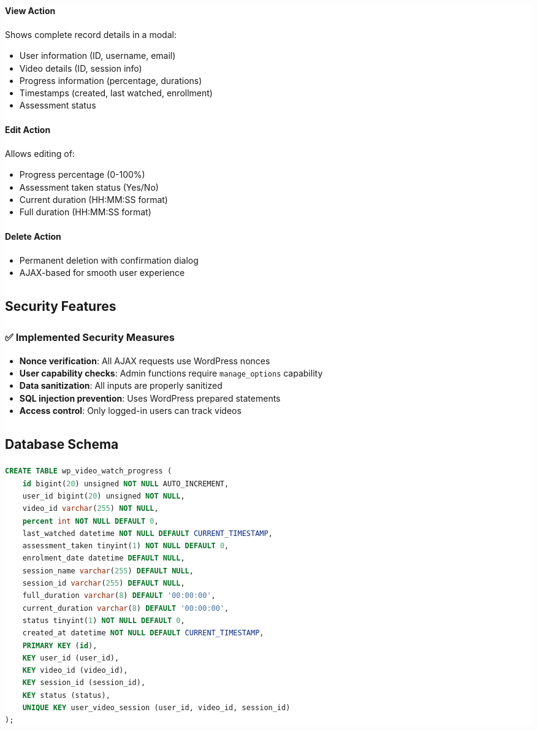 #### View Action
Shows complete record details in a modal:
- User information (ID, username, email)
- Video details (ID, session info)
- Progress information (percentage, durations)
- Timestamps (created, last watched, enrollment)
- Assessment status

#### Edit Action
Allows editing of:
- Progress percentage (0-100%)
- Assessment taken status (Yes/No)
- Current duration (HH:MM:SS format)
- Full duration (HH:MM:SS format)

#### Delete Action
- Permanent deletion with confirmation dialog
- AJAX-based for smooth user experience

## Security Features

### ✅ Implemented Security Measures
- **Nonce verification**: All AJAX requests use WordPress nonces
- **User capability checks**: Admin functions require `manage_options` capability
- **Data sanitization**: All inputs are properly sanitized
- **SQL injection prevention**: Uses WordPress prepared statements
- **Access control**: Only logged-in users can track videos

## Database Schema

```sql
CREATE TABLE wp_video_watch_progress (
    id bigint(20) unsigned NOT NULL AUTO_INCREMENT,
    user_id bigint(20) unsigned NOT NULL,
    video_id varchar(255) NOT NULL,
    percent int NOT NULL DEFAULT 0,
    last_watched datetime NOT NULL DEFAULT CURRENT_TIMESTAMP,
    assessment_taken tinyint(1) NOT NULL DEFAULT 0,
    enrolment_date datetime DEFAULT NULL,
    session_name varchar(255) DEFAULT NULL,
    session_id varchar(255) DEFAULT NULL,
    full_duration varchar(8) DEFAULT '00:00:00',
    current_duration varchar(8) DEFAULT '00:00:00',
    status tinyint(1) NOT NULL DEFAULT 0,
    created_at datetime NOT NULL DEFAULT CURRENT_TIMESTAMP,
    PRIMARY KEY (id),
    KEY user_id (user_id),
    KEY video_id (video_id),
    KEY session_id (session_id),
    KEY status (status),
    UNIQUE KEY user_video_session (user_id, video_id, session_id)
);
```
